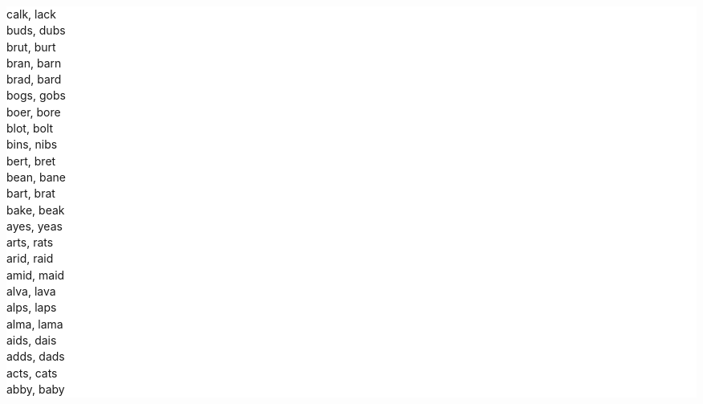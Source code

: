 calk, lack  
buds, dubs  
brut, burt  
bran, barn  
brad, bard  
bogs, gobs  
boer, bore  
blot, bolt  
bins, nibs  
bert, bret  
bean, bane  
bart, brat  
bake, beak  
ayes, yeas  
arts, rats  
arid, raid  
amid, maid  
alva, lava  
alps, laps  
alma, lama  
aids, dais  
adds, dads  
acts, cats  
abby, baby
